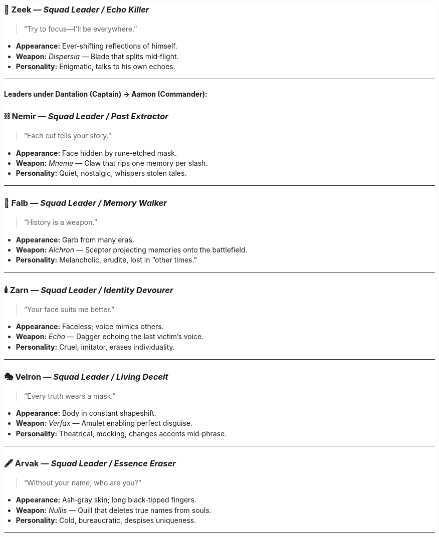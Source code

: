### 🔪 Zeek — *Squad Leader / Echo Killer*  
> “Try to focus—I’ll be everywhere.”

- **Appearance:** Ever‑shifting reflections of himself.  
- **Weapon:** *Dispersia* — Blade that splits mid‑flight.  
- **Personality:** Enigmatic, talks to his own echoes.  

---

#### Leaders under **Dantalion** (Captain) → **Aamon** (Commander):

### ⛓️ Nemir — *Squad Leader / Past Extractor*  
> “Each cut tells your story.”

- **Appearance:** Face hidden by rune‑etched mask.  
- **Weapon:** *Mneme* — Claw that rips one memory per slash.  
- **Personality:** Quiet, nostalgic, whispers stolen tales.  

---

### 🧳 Falb — *Squad Leader / Memory Walker*  
> “History is a weapon.”

- **Appearance:** Garb from many eras.  
- **Weapon:** *Alchron* — Scepter projecting memories onto the battlefield.  
- **Personality:** Melancholic, erudite, lost in “other times.”  

---

### 🕯️ Zarn — *Squad Leader / Identity Devourer*  
> “Your face suits me better.”

- **Appearance:** Faceless; voice mimics others.  
- **Weapon:** *Echo* — Dagger echoing the last victim’s voice.  
- **Personality:** Cruel, imitator, erases individuality.  

---

### 🎭 Velron — *Squad Leader / Living Deceit*  
> “Every truth wears a mask.”

- **Appearance:** Body in constant shapeshift.  
- **Weapon:** *Verfax* — Amulet enabling perfect disguise.  
- **Personality:** Theatrical, mocking, changes accents mid‑phrase.  

---

### 🖋️ Arvak — *Squad Leader / Essence Eraser*  
> “Without your name, who are you?”

- **Appearance:** Ash‑gray skin; long black‑tipped fingers.  
- **Weapon:** *Nullis* — Quill that deletes true names from souls.  
- **Personality:** Cold, bureaucratic, despises uniqueness.  

---